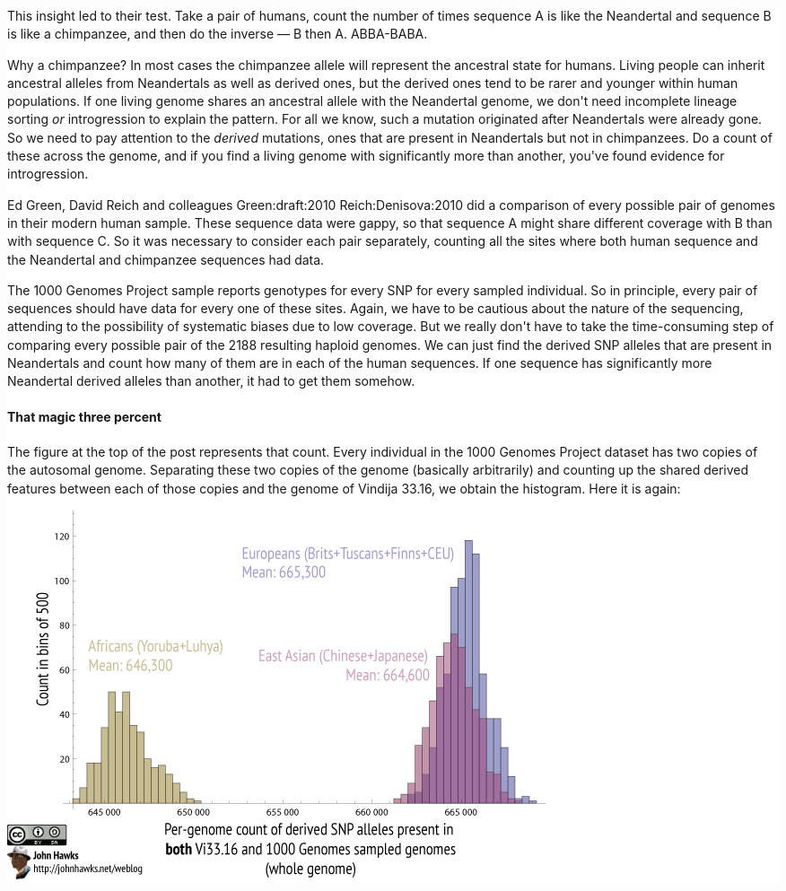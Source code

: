 This insight led to their test. Take a pair of humans, count the number of times sequence A is like the Neandertal and sequence B is like a chimpanzee, and then do the inverse &mdash; B then A. ABBA-BABA. 

Why a chimpanzee? In most cases the chimpanzee allele will represent the ancestral state for humans. Living people can inherit ancestral alleles from Neandertals as well as derived ones, but the derived ones tend to be rarer and younger within human populations. If one living genome shares an ancestral allele with the Neandertal genome, we don't need incomplete lineage sorting <em>or</em> introgression to explain the pattern. For all we know, such a mutation originated after Neandertals were already gone. So we need to pay attention to the <em>derived</em> mutations, ones that are present in Neandertals but not in chimpanzees. Do a count of these across the genome, and if you find a living genome with significantly more than another, you've found evidence for introgression. 

Ed Green, David Reich and colleagues <bib>Green:draft:2010</bib> <bib>Reich:Denisova:2010</bib> did a comparison of every possible pair of genomes in their modern human sample. These sequence data were gappy, so that sequence A might share different coverage with B than with sequence C. So it was necessary to consider each pair separately, counting all the sites where both human sequence and the Neandertal and chimpanzee sequences had data. 

The 1000 Genomes Project sample reports genotypes for every SNP for every sampled individual. So in principle, every pair of sequences should have data for every one of these sites. Again, we have to be cautious about the nature of the sequencing, attending to the possibility of systematic biases due to low coverage. But we really don't have to take the time-consuming step of comparing every possible pair of the 2188 resulting haploid genomes. We can just find the derived SNP alleles that are present in Neandertals and count how many of them are in each of the human sequences. If one sequence has significantly more Neandertal derived alleles than another, it had to get them somehow. 


<h4>That magic three percent</h4>

The figure at the top of the post represents that count. Every individual in the 1000 Genomes Project dataset has two copies of the autosomal genome. Separating these two copies of the genome (basically arbitrarily) and counting up the shared derived features between each of those copies and the genome of Vindija 33.16, we obtain the histogram. Here it is again: 

<div class="middle-picture">
<img src="/graphics/introgression-vi3316-af-eu-as-2011.png" />
</div>
